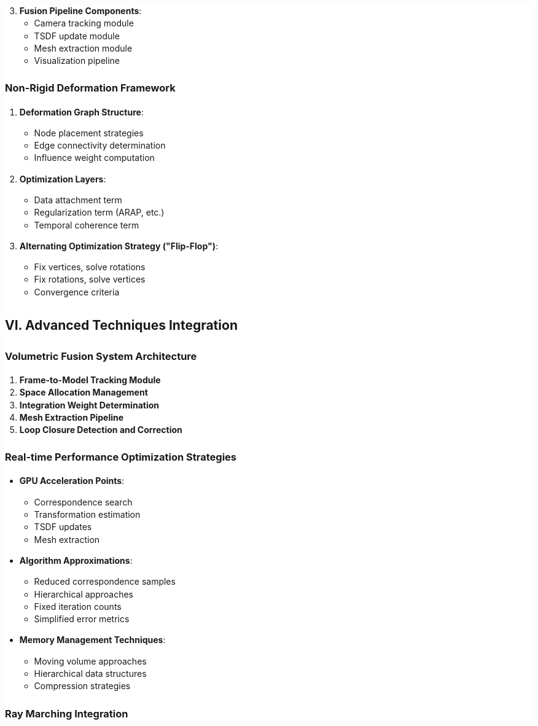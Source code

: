3. **Fusion Pipeline Components**:
   - Camera tracking module
   - TSDF update module
   - Mesh extraction module
   - Visualization pipeline

### Non-Rigid Deformation Framework

1. **Deformation Graph Structure**:
   - Node placement strategies
   - Edge connectivity determination
   - Influence weight computation

2. **Optimization Layers**:
   - Data attachment term
   - Regularization term (ARAP, etc.)
   - Temporal coherence term

3. **Alternating Optimization Strategy ("Flip-Flop")**:
   - Fix vertices, solve rotations
   - Fix rotations, solve vertices
   - Convergence criteria

## VI. Advanced Techniques Integration

### Volumetric Fusion System Architecture

1. **Frame-to-Model Tracking Module**
2. **Space Allocation Management**
3. **Integration Weight Determination**
4. **Mesh Extraction Pipeline**
5. **Loop Closure Detection and Correction**

### Real-time Performance Optimization Strategies

- **GPU Acceleration Points**:
  - Correspondence search
  - Transformation estimation
  - TSDF updates
  - Mesh extraction

- **Algorithm Approximations**:
  - Reduced correspondence samples
  - Hierarchical approaches
  - Fixed iteration counts
  - Simplified error metrics

- **Memory Management Techniques**:
  - Moving volume approaches
  - Hierarchical data structures
  - Compression strategies

### Ray Marching Integration
